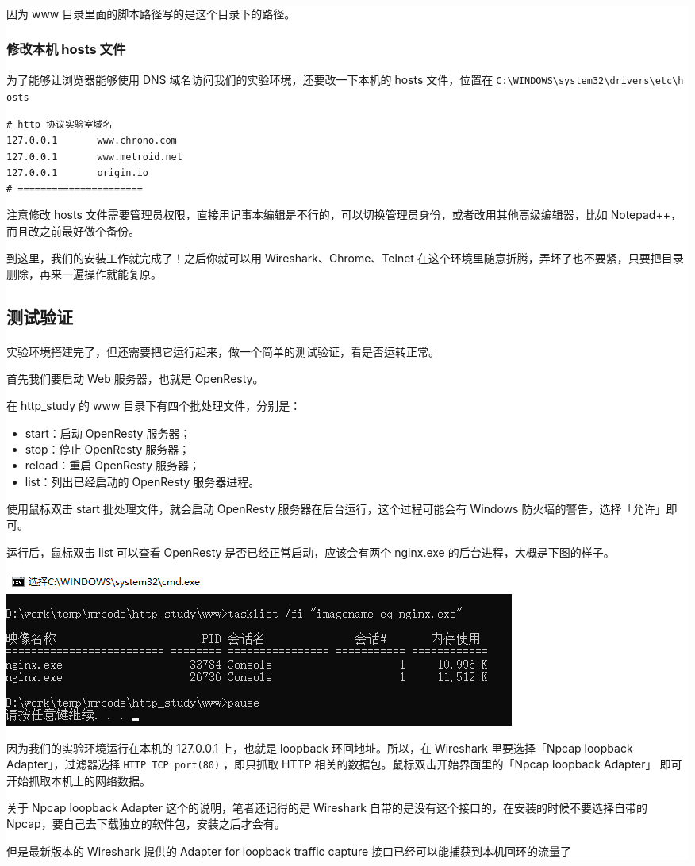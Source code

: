 因为 www 目录里面的脚本路径写的是这个目录下的路径。

### 修改本机 hosts 文件

为了能够让浏览器能够使用 DNS 域名访问我们的实验环境，还要改一下本机的 hosts 文件，位置在 `C:\WINDOWS\system32\drivers\etc\hosts`

```
# http 协议实验室域名
127.0.0.1       www.chrono.com
127.0.0.1       www.metroid.net
127.0.0.1       origin.io
# ======================
```

注意修改 hosts 文件需要管理员权限，直接用记事本编辑是不行的，可以切换管理员身份，或者改用其他高级编辑器，比如 Notepad++，而且改之前最好做个备份。

到这里，我们的安装工作就完成了！之后你就可以用 Wireshark、Chrome、Telnet 在这个环境里随意折腾，弄坏了也不要紧，只要把目录删除，再来一遍操作就能复原。

## 测试验证

实验环境搭建完了，但还需要把它运行起来，做一个简单的测试验证，看是否运转正常。

首先我们要启动 Web 服务器，也就是 OpenResty。

在 http_study 的 www 目录下有四个批处理文件，分别是：

- start：启动 OpenResty 服务器；
- stop：停止 OpenResty 服务器；
- reload：重启 OpenResty 服务器；
- list：列出已经启动的 OpenResty 服务器进程。

使用鼠标双击 start 批处理文件，就会启动 OpenResty 服务器在后台运行，这个过程可能会有 Windows 防火墙的警告，选择「允许」即可。

运行后，鼠标双击 list 可以查看 OpenResty 是否已经正常启动，应该会有两个 nginx.exe 的后台进程，大概是下图的样子。

![image-20210303190034087](./assets/image-20210303190034087.png)

因为我们的实验环境运行在本机的 127.0.0.1 上，也就是 loopback 环回地址。所以，在 Wireshark 里要选择「Npcap loopback Adapter」，过滤器选择 `HTTP TCP port(80)` ，即只抓取 HTTP 相关的数据包。鼠标双击开始界面里的「Npcap loopback Adapter」 即可开始抓取本机上的网络数据。

关于 Npcap loopback Adapter 这个的说明，笔者还记得的是 Wireshark 自带的是没有这个接口的，在安装的时候不要选择自带的 Npcap，要自己去下载独立的软件包，安装之后才会有。

但是最新版本的 Wireshark 提供的 Adapter for loopback traffic capture 接口已经可以能捕获到本机回环的流量了
